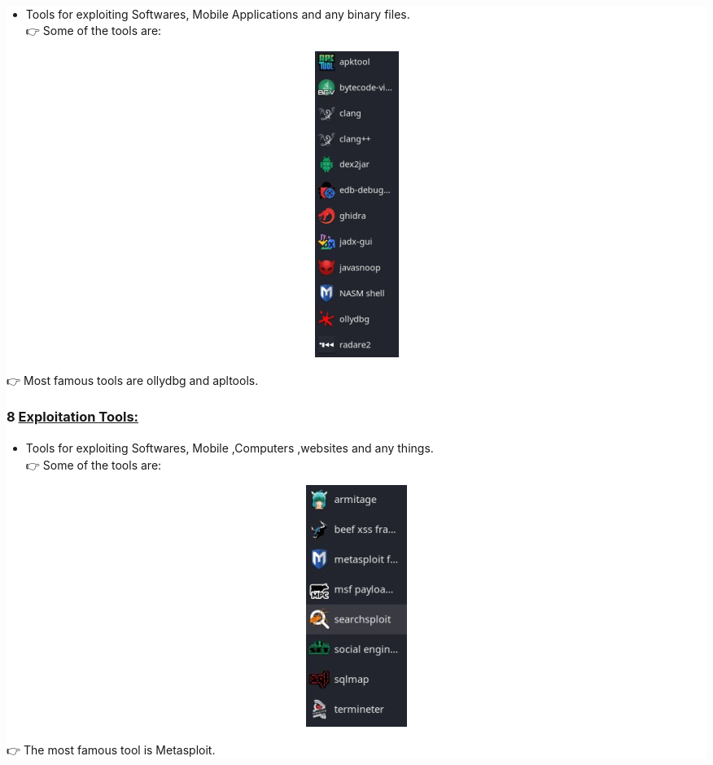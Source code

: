  + Tools for exploiting Softwares, Mobile Applications and any
binary files.<br/>
👉 Some of the tools are: 
 <p align="center">
 <img src="./images/day3/7_Reverse_Engineering.png" />
</p>
👉 Most famous tools are ollydbg and apltools.

### 8 <u>**Exploitation Tools:**</u>

 + Tools for exploiting Softwares, Mobile ,Computers ,websites and
any things.<br/>
👉 Some of the tools are: 
 <p align="center">
 <img src="./images/day3/8_Exploitation_Tools.png" />
</p>
👉 The most famous tool is Metasploit.
